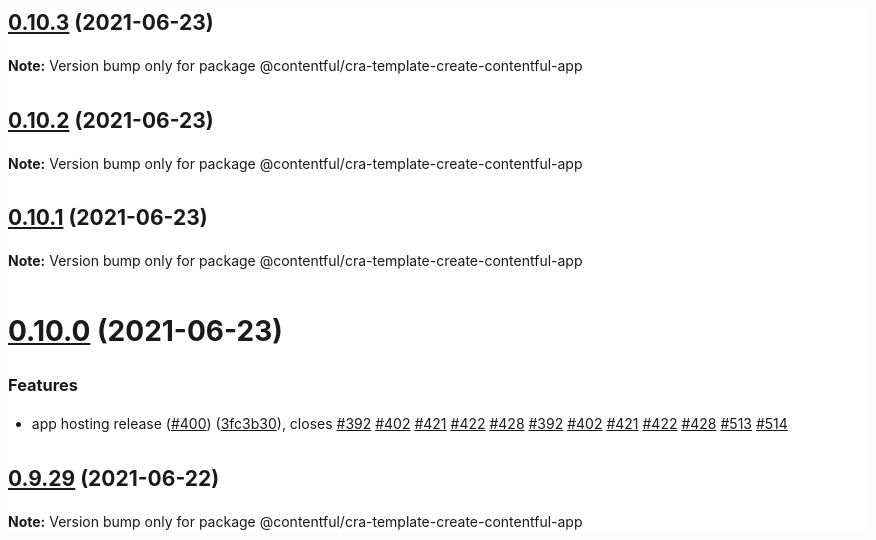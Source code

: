 



## [0.10.3](https://github.com/contentful/create-contentful-app/compare/v0.10.2...v0.10.3) (2021-06-23)

**Note:** Version bump only for package @contentful/cra-template-create-contentful-app





## [0.10.2](https://github.com/contentful/create-contentful-app/compare/v0.10.1...v0.10.2) (2021-06-23)

**Note:** Version bump only for package @contentful/cra-template-create-contentful-app





## [0.10.1](https://github.com/contentful/create-contentful-app/compare/v0.10.0...v0.10.1) (2021-06-23)

**Note:** Version bump only for package @contentful/cra-template-create-contentful-app





# [0.10.0](https://github.com/contentful/create-contentful-app/compare/v0.9.29...v0.10.0) (2021-06-23)


### Features

* app hosting release ([#400](https://github.com/contentful/create-contentful-app/issues/400)) ([3fc3b30](https://github.com/contentful/create-contentful-app/commit/3fc3b308a8ab0b7c28d04ab3b493635ce3ae7322)), closes [#392](https://github.com/contentful/create-contentful-app/issues/392) [#402](https://github.com/contentful/create-contentful-app/issues/402) [#421](https://github.com/contentful/create-contentful-app/issues/421) [#422](https://github.com/contentful/create-contentful-app/issues/422) [#428](https://github.com/contentful/create-contentful-app/issues/428) [#392](https://github.com/contentful/create-contentful-app/issues/392) [#402](https://github.com/contentful/create-contentful-app/issues/402) [#421](https://github.com/contentful/create-contentful-app/issues/421) [#422](https://github.com/contentful/create-contentful-app/issues/422) [#428](https://github.com/contentful/create-contentful-app/issues/428) [#513](https://github.com/contentful/create-contentful-app/issues/513) [#514](https://github.com/contentful/create-contentful-app/issues/514)





## [0.9.29](https://github.com/contentful/create-contentful-app/compare/v0.9.28...v0.9.29) (2021-06-22)

**Note:** Version bump only for package @contentful/cra-template-create-contentful-app

